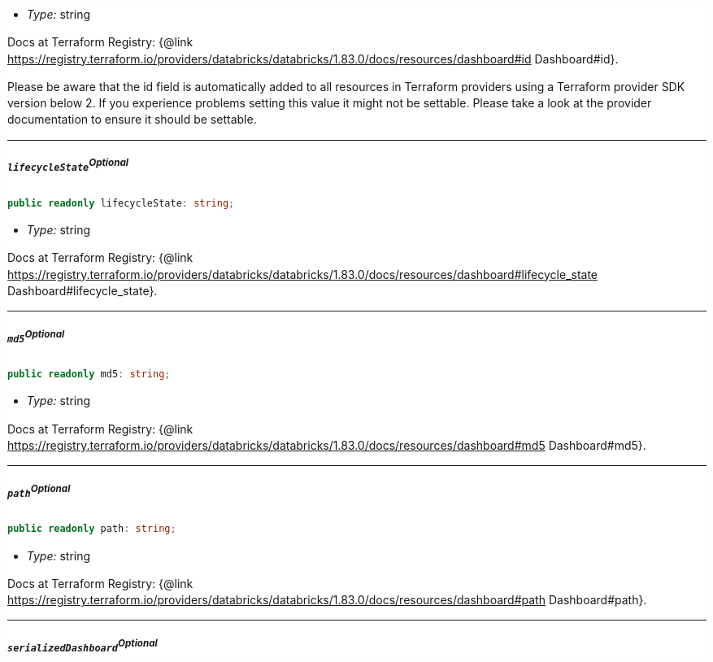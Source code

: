 - *Type:* string

Docs at Terraform Registry: {@link https://registry.terraform.io/providers/databricks/databricks/1.83.0/docs/resources/dashboard#id Dashboard#id}.

Please be aware that the id field is automatically added to all resources in Terraform providers using a Terraform provider SDK version below 2.
If you experience problems setting this value it might not be settable. Please take a look at the provider documentation to ensure it should be settable.

---

##### `lifecycleState`<sup>Optional</sup> <a name="lifecycleState" id="@cdktf/provider-databricks.dashboard.DashboardConfig.property.lifecycleState"></a>

```typescript
public readonly lifecycleState: string;
```

- *Type:* string

Docs at Terraform Registry: {@link https://registry.terraform.io/providers/databricks/databricks/1.83.0/docs/resources/dashboard#lifecycle_state Dashboard#lifecycle_state}.

---

##### `md5`<sup>Optional</sup> <a name="md5" id="@cdktf/provider-databricks.dashboard.DashboardConfig.property.md5"></a>

```typescript
public readonly md5: string;
```

- *Type:* string

Docs at Terraform Registry: {@link https://registry.terraform.io/providers/databricks/databricks/1.83.0/docs/resources/dashboard#md5 Dashboard#md5}.

---

##### `path`<sup>Optional</sup> <a name="path" id="@cdktf/provider-databricks.dashboard.DashboardConfig.property.path"></a>

```typescript
public readonly path: string;
```

- *Type:* string

Docs at Terraform Registry: {@link https://registry.terraform.io/providers/databricks/databricks/1.83.0/docs/resources/dashboard#path Dashboard#path}.

---

##### `serializedDashboard`<sup>Optional</sup> <a name="serializedDashboard" id="@cdktf/provider-databricks.dashboard.DashboardConfig.property.serializedDashboard"></a>
